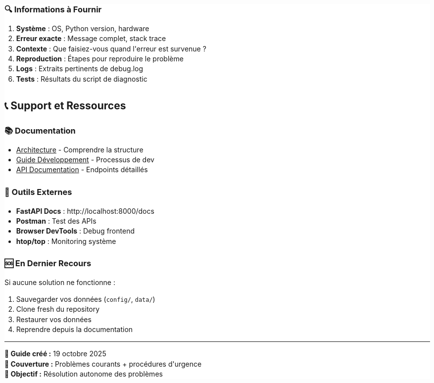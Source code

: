 ### 🔍 Informations à Fournir
1. **Système** : OS, Python version, hardware
2. **Erreur exacte** : Message complet, stack trace
3. **Contexte** : Que faisiez-vous quand l'erreur est survenue ?
4. **Reproduction** : Étapes pour reproduire le problème
5. **Logs** : Extraits pertinents de debug.log
6. **Tests** : Résultats du script de diagnostic

## 📞 Support et Ressources

### 📚 Documentation
- [Architecture](./ARCHITECTURE.md) - Comprendre la structure
- [Guide Développement](./DEVELOPMENT_GUIDE.md) - Processus de dev
- [API Documentation](./API_DOCUMENTATION.md) - Endpoints détaillés

### 🔧 Outils Externes
- **FastAPI Docs** : http://localhost:8000/docs
- **Postman** : Test des APIs
- **Browser DevTools** : Debug frontend
- **htop/top** : Monitoring système

### 🆘 En Dernier Recours
Si aucune solution ne fonctionne :
1. Sauvegarder vos données (`config/`, `data/`)
2. Clone fresh du repository
3. Restaurer vos données
4. Reprendre depuis la documentation

---

**📅 Guide créé :** 19 octobre 2025  
**🔧 Couverture :** Problèmes courants + procédures d'urgence  
**🎯 Objectif :** Résolution autonome des problèmes